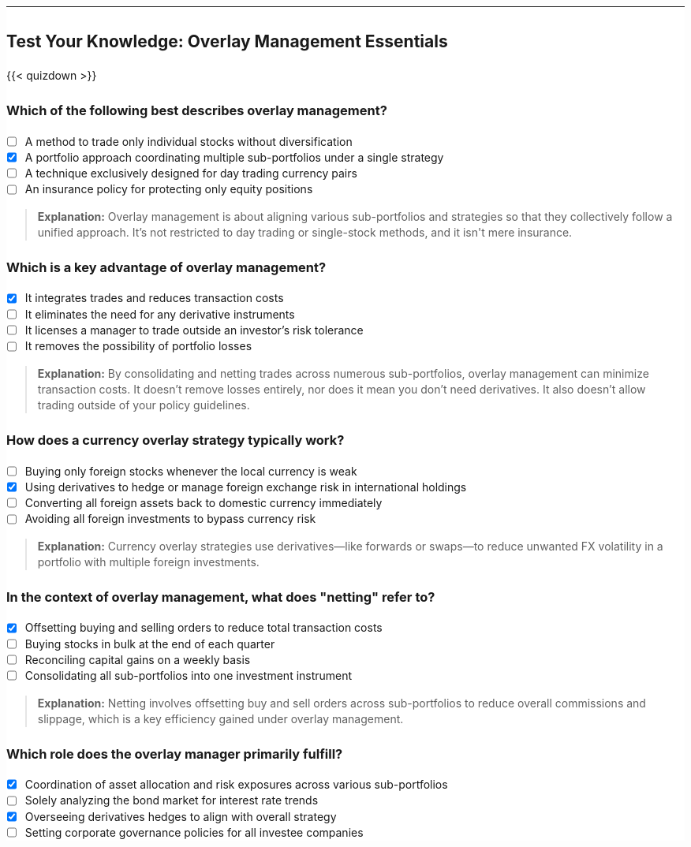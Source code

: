 --------------------------------------------------------------------------------

## Test Your Knowledge: Overlay Management Essentials

{{< quizdown >}}

### Which of the following best describes overlay management? 
- [ ] A method to trade only individual stocks without diversification
- [x] A portfolio approach coordinating multiple sub-portfolios under a single strategy
- [ ] A technique exclusively designed for day trading currency pairs
- [ ] An insurance policy for protecting only equity positions

> **Explanation:** Overlay management is about aligning various sub-portfolios and strategies so that they collectively follow a unified approach. It’s not restricted to day trading or single-stock methods, and it isn't mere insurance.

### Which is a key advantage of overlay management?
- [x] It integrates trades and reduces transaction costs
- [ ] It eliminates the need for any derivative instruments
- [ ] It licenses a manager to trade outside an investor’s risk tolerance
- [ ] It removes the possibility of portfolio losses

> **Explanation:** By consolidating and netting trades across numerous sub-portfolios, overlay management can minimize transaction costs. It doesn’t remove losses entirely, nor does it mean you don’t need derivatives. It also doesn’t allow trading outside of your policy guidelines.

### How does a currency overlay strategy typically work?
- [ ] Buying only foreign stocks whenever the local currency is weak
- [x] Using derivatives to hedge or manage foreign exchange risk in international holdings
- [ ] Converting all foreign assets back to domestic currency immediately
- [ ] Avoiding all foreign investments to bypass currency risk

> **Explanation:** Currency overlay strategies use derivatives—like forwards or swaps—to reduce unwanted FX volatility in a portfolio with multiple foreign investments.

### In the context of overlay management, what does "netting" refer to?
- [x] Offsetting buying and selling orders to reduce total transaction costs
- [ ] Buying stocks in bulk at the end of each quarter
- [ ] Reconciling capital gains on a weekly basis
- [ ] Consolidating all sub-portfolios into one investment instrument

> **Explanation:** Netting involves offsetting buy and sell orders across sub-portfolios to reduce overall commissions and slippage, which is a key efficiency gained under overlay management.

### Which role does the overlay manager primarily fulfill?
- [x] Coordination of asset allocation and risk exposures across various sub-portfolios
- [ ] Solely analyzing the bond market for interest rate trends
- [x] Overseeing derivatives hedges to align with overall strategy
- [ ] Setting corporate governance policies for all investee companies
